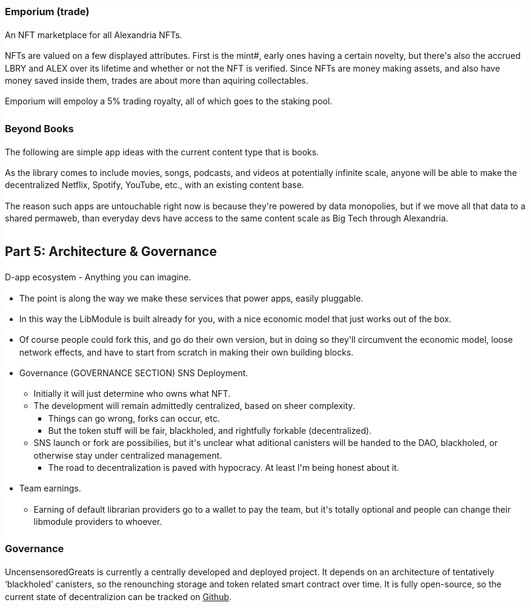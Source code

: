 ### Emporium (trade)

An NFT marketplace for all Alexandria NFTs.

NFTs are valued on a few displayed attributes. First is the mint#, early ones having a certain novelty, but there's also the accrued LBRY and ALEX over its lifetime and whether or not the NFT is verified. Since NFTs are money making assets, and also have money saved inside them, trades are about more than aquiring collectables.

Emporium will empoloy a 5% trading royalty, all of which goes to the staking pool.

### Beyond Books

The following are simple app ideas with the current content type that is books.

As the library comes to include movies, songs, podcasts, and videos at potentially infinite scale, anyone will be able to make the decentralized Netflix, Spotify, YouTube, etc., with an existing content base.

The reason such apps are untouchable right now is because they're powered by data monopolies, but if we move all that data to a shared permaweb, than everyday devs have access to the same content scale as Big Tech through Alexandria.

## Part 5: Architecture & Governance



D-app ecosystem - Anything you can imagine.
  - The point is along the way we make these services that power apps, easily pluggable.
  - In this way the LibModule is built already for you, with a nice economic model that just works out of the box.
  - Of course people could fork this, and go do their own version, but in doing so they'll circumvent the economic model, loose network effects, and have to start from scratch in making their own building blocks.

- Governance (GOVERNANCE SECTION) SNS Deployment.
  - Initially it will just determine who owns what NFT.
  - The development will remain admittedly centralized, based on sheer complexity.
    - Things can go wrong, forks can occur, etc.
    - But the token stuff will be fair, blackholed, and rightfully forkable (decentralized).
  - SNS launch or fork are possibilies, but it's unclear what aditional canisters will be handed to the DAO, blackholed, or otherwise stay under centralized management.
    - The road to decentralization is paved with hypocracy. At least I'm being honest about it.


- Team earnings.
  - Earning of default librarian providers go to a wallet to pay the team, but it's totally optional and people can change their libmodule providers to whoever.


### Governance

UncensensoredGreats is currently a centrally developed and deployed project. It depends on an architecture of tentatively ‘blackholed’ canisters, so the renounching storage and token related smart contract over time. It is fully open-source, so the current state of decentralizion can be tracked on [Github](https://github.com/UncensoredGreats/).
